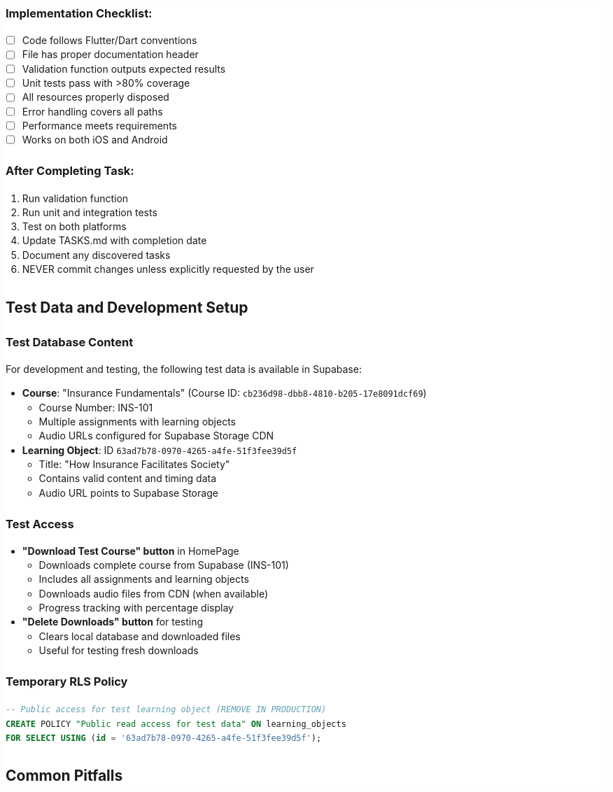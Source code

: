 ### Implementation Checklist:
- [ ] Code follows Flutter/Dart conventions
- [ ] File has proper documentation header
- [ ] Validation function outputs expected results
- [ ] Unit tests pass with >80% coverage
- [ ] All resources properly disposed
- [ ] Error handling covers all paths
- [ ] Performance meets requirements
- [ ] Works on both iOS and Android

### After Completing Task:
1. Run validation function
2. Run unit and integration tests
3. Test on both platforms
4. Update TASKS.md with completion date
5. Document any discovered tasks
6. NEVER commit changes unless explicitly requested by the user

## Test Data and Development Setup

### Test Database Content
For development and testing, the following test data is available in Supabase:

- **Course**: "Insurance Fundamentals" (Course ID: `cb236d98-dbb8-4810-b205-17e8091dcf69`)
  - Course Number: INS-101
  - Multiple assignments with learning objects
  - Audio URLs configured for Supabase Storage CDN
- **Learning Object**: ID `63ad7b78-0970-4265-a4fe-51f3fee39d5f`
  - Title: "How Insurance Facilitates Society"
  - Contains valid content and timing data
  - Audio URL points to Supabase Storage

### Test Access
- **"Download Test Course" button** in HomePage
  - Downloads complete course from Supabase (INS-101)
  - Includes all assignments and learning objects
  - Downloads audio files from CDN (when available)
  - Progress tracking with percentage display
- **"Delete Downloads" button** for testing
  - Clears local database and downloaded files
  - Useful for testing fresh downloads

### Temporary RLS Policy
```sql
-- Public access for test learning object (REMOVE IN PRODUCTION)
CREATE POLICY "Public read access for test data" ON learning_objects
FOR SELECT USING (id = '63ad7b78-0970-4265-a4fe-51f3fee39d5f');
```

## Common Pitfalls
